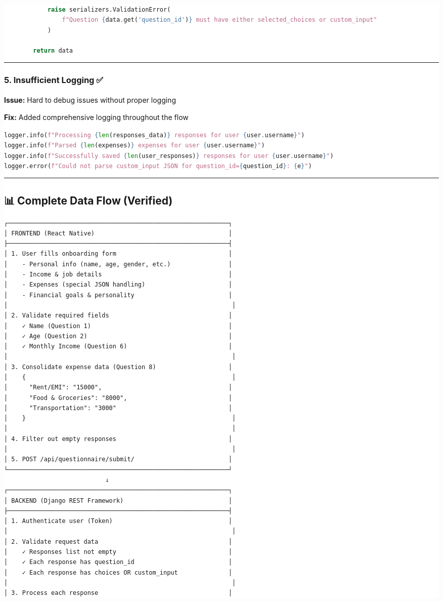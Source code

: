 ```python
            raise serializers.ValidationError(
                f"Question {data.get('question_id')} must have either selected_choices or custom_input"
            )
        
        return data
```

---

### 5. Insufficient Logging ✅

**Issue:** Hard to debug issues without proper logging

**Fix:** Added comprehensive logging throughout the flow

```python
logger.info(f"Processing {len(responses_data)} responses for user {user.username}")
logger.info(f"Parsed {len(expenses)} expenses for user {user.username}")
logger.info(f"Successfully saved {len(user_responses)} responses for user {user.username}")
logger.error(f"Could not parse custom_input JSON for question_id={question_id}: {e}")
```

---

## 📊 Complete Data Flow (Verified)

```
┌─────────────────────────────────────────────────────────────┐
│ FRONTEND (React Native)                                     │
├─────────────────────────────────────────────────────────────┤
│ 1. User fills onboarding form                               │
│    - Personal info (name, age, gender, etc.)                │
│    - Income & job details                                   │
│    - Expenses (special JSON handling)                       │
│    - Financial goals & personality                          │
│                                                              │
│ 2. Validate required fields                                 │
│    ✓ Name (Question 1)                                      │
│    ✓ Age (Question 2)                                       │
│    ✓ Monthly Income (Question 6)                            │
│                                                              │
│ 3. Consolidate expense data (Question 8)                    │
│    {                                                         │
│      "Rent/EMI": "15000",                                   │
│      "Food & Groceries": "8000",                            │
│      "Transportation": "3000"                               │
│    }                                                         │
│                                                              │
│ 4. Filter out empty responses                               │
│                                                              │
│ 5. POST /api/questionnaire/submit/                          │
└─────────────────────────────────────────────────────────────┘
                            ↓
┌─────────────────────────────────────────────────────────────┐
│ BACKEND (Django REST Framework)                             │
├─────────────────────────────────────────────────────────────┤
│ 1. Authenticate user (Token)                                │
│                                                              │
│ 2. Validate request data                                    │
│    ✓ Responses list not empty                               │
│    ✓ Each response has question_id                          │
│    ✓ Each response has choices OR custom_input              │
│                                                              │
│ 3. Process each response                                    │
```